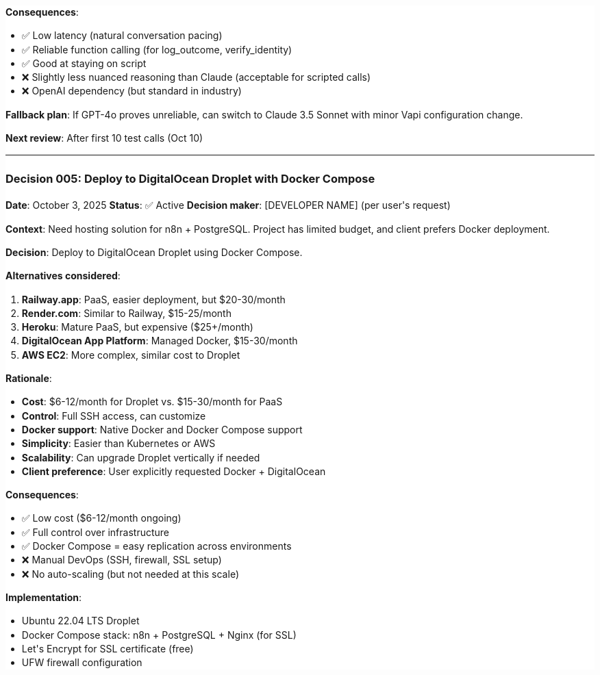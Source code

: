 **Consequences**:
- ✅ Low latency (natural conversation pacing)
- ✅ Reliable function calling (for log_outcome, verify_identity)
- ✅ Good at staying on script
- ❌ Slightly less nuanced reasoning than Claude (acceptable for scripted calls)
- ❌ OpenAI dependency (but standard in industry)

**Fallback plan**:
If GPT-4o proves unreliable, can switch to Claude 3.5 Sonnet with minor Vapi configuration change.

**Next review**: After first 10 test calls (Oct 10)

---

### Decision 005: Deploy to DigitalOcean Droplet with Docker Compose

**Date**: October 3, 2025
**Status**: ✅ Active
**Decision maker**: [DEVELOPER NAME] (per user's request)

**Context**:
Need hosting solution for n8n + PostgreSQL. Project has limited budget, and client prefers Docker deployment.

**Decision**:
Deploy to DigitalOcean Droplet using Docker Compose.

**Alternatives considered**:
1. **Railway.app**: PaaS, easier deployment, but $20-30/month
2. **Render.com**: Similar to Railway, $15-25/month
3. **Heroku**: Mature PaaS, but expensive ($25+/month)
4. **DigitalOcean App Platform**: Managed Docker, $15-30/month
5. **AWS EC2**: More complex, similar cost to Droplet

**Rationale**:
- **Cost**: $6-12/month for Droplet vs. $15-30/month for PaaS
- **Control**: Full SSH access, can customize
- **Docker support**: Native Docker and Docker Compose support
- **Simplicity**: Easier than Kubernetes or AWS
- **Scalability**: Can upgrade Droplet vertically if needed
- **Client preference**: User explicitly requested Docker + DigitalOcean

**Consequences**:
- ✅ Low cost ($6-12/month ongoing)
- ✅ Full control over infrastructure
- ✅ Docker Compose = easy replication across environments
- ❌ Manual DevOps (SSH, firewall, SSL setup)
- ❌ No auto-scaling (but not needed at this scale)

**Implementation**:
- Ubuntu 22.04 LTS Droplet
- Docker Compose stack: n8n + PostgreSQL + Nginx (for SSL)
- Let's Encrypt for SSL certificate (free)
- UFW firewall configuration
